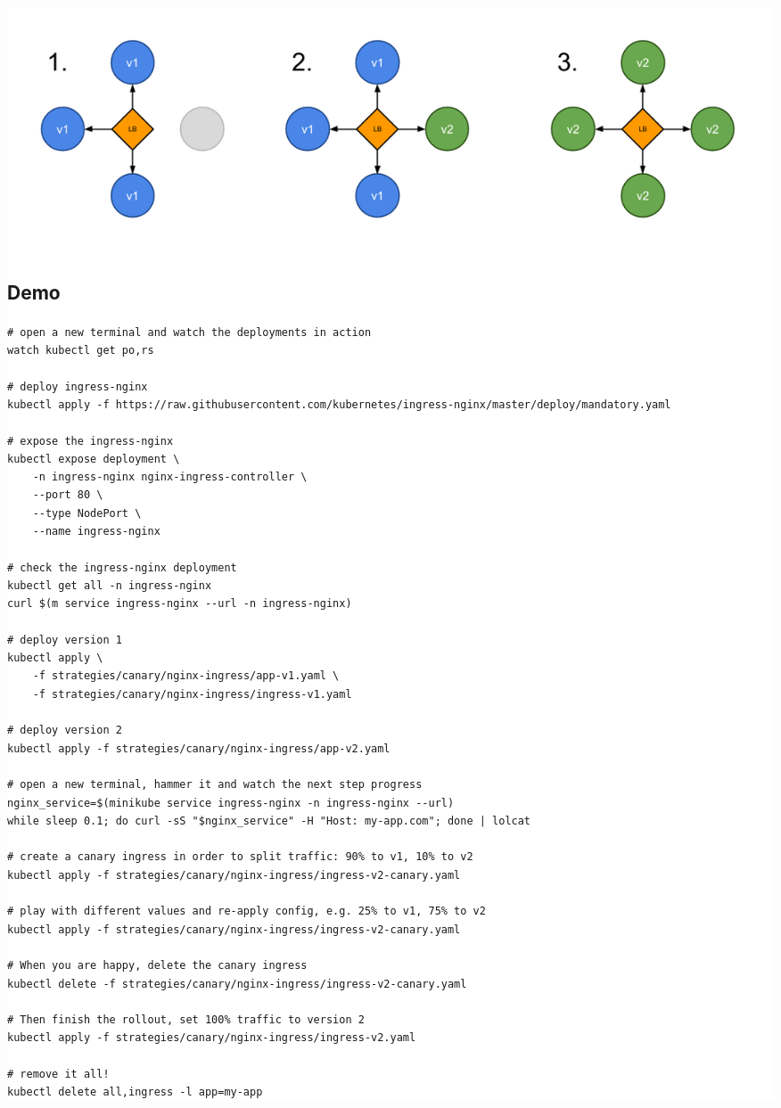 ![](img/strategies/canary.png)

## Demo

```ssh
# open a new terminal and watch the deployments in action
watch kubectl get po,rs

# deploy ingress-nginx
kubectl apply -f https://raw.githubusercontent.com/kubernetes/ingress-nginx/master/deploy/mandatory.yaml

# expose the ingress-nginx
kubectl expose deployment \
    -n ingress-nginx nginx-ingress-controller \
    --port 80 \
    --type NodePort \
    --name ingress-nginx
    
# check the ingress-nginx deployment
kubectl get all -n ingress-nginx
curl $(m service ingress-nginx --url -n ingress-nginx)

# deploy version 1
kubectl apply \
    -f strategies/canary/nginx-ingress/app-v1.yaml \
    -f strategies/canary/nginx-ingress/ingress-v1.yaml
    
# deploy version 2
kubectl apply -f strategies/canary/nginx-ingress/app-v2.yaml

# open a new terminal, hammer it and watch the next step progress
nginx_service=$(minikube service ingress-nginx -n ingress-nginx --url)
while sleep 0.1; do curl -sS "$nginx_service" -H "Host: my-app.com"; done | lolcat

# create a canary ingress in order to split traffic: 90% to v1, 10% to v2
kubectl apply -f strategies/canary/nginx-ingress/ingress-v2-canary.yaml

# play with different values and re-apply config, e.g. 25% to v1, 75% to v2
kubectl apply -f strategies/canary/nginx-ingress/ingress-v2-canary.yaml

# When you are happy, delete the canary ingress
kubectl delete -f strategies/canary/nginx-ingress/ingress-v2-canary.yaml

# Then finish the rollout, set 100% traffic to version 2
kubectl apply -f strategies/canary/nginx-ingress/ingress-v2.yaml

# remove it all!
kubectl delete all,ingress -l app=my-app
```